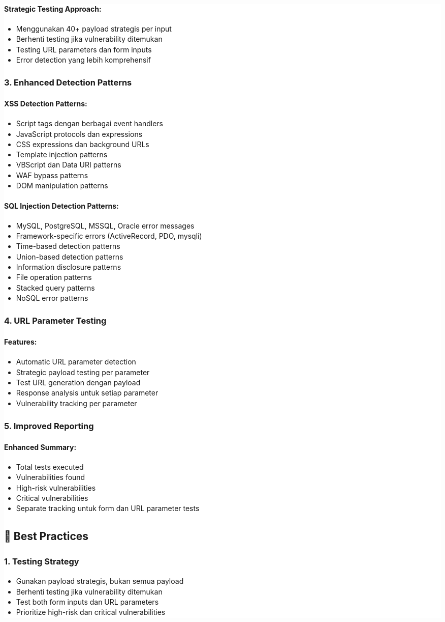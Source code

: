 #### Strategic Testing Approach:
- Menggunakan 40+ payload strategis per input
- Berhenti testing jika vulnerability ditemukan
- Testing URL parameters dan form inputs
- Error detection yang lebih komprehensif

### 3. Enhanced Detection Patterns

#### XSS Detection Patterns:
- Script tags dengan berbagai event handlers
- JavaScript protocols dan expressions
- CSS expressions dan background URLs
- Template injection patterns
- VBScript dan Data URI patterns
- WAF bypass patterns
- DOM manipulation patterns

#### SQL Injection Detection Patterns:
- MySQL, PostgreSQL, MSSQL, Oracle error messages
- Framework-specific errors (ActiveRecord, PDO, mysqli)
- Time-based detection patterns
- Union-based detection patterns
- Information disclosure patterns
- File operation patterns
- Stacked query patterns
- NoSQL error patterns

### 4. URL Parameter Testing

#### Features:
- Automatic URL parameter detection
- Strategic payload testing per parameter
- Test URL generation dengan payload
- Response analysis untuk setiap parameter
- Vulnerability tracking per parameter

### 5. Improved Reporting

#### Enhanced Summary:
- Total tests executed
- Vulnerabilities found
- High-risk vulnerabilities
- Critical vulnerabilities
- Separate tracking untuk form dan URL parameter tests

## 🎯 Best Practices

### 1. Testing Strategy
- Gunakan payload strategis, bukan semua payload
- Berhenti testing jika vulnerability ditemukan
- Test both form inputs dan URL parameters
- Prioritize high-risk dan critical vulnerabilities
